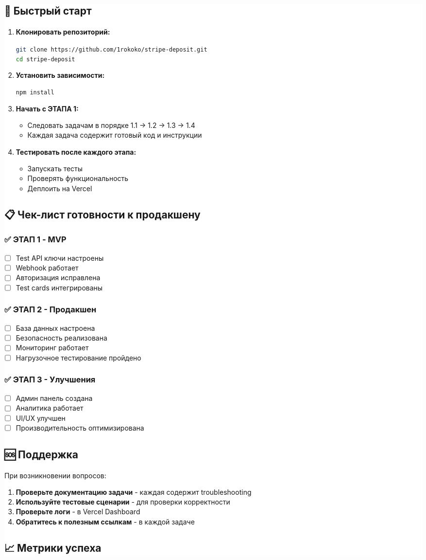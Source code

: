 ## 🚀 Быстрый старт

1. **Клонировать репозиторий:**
   ```bash
   git clone https://github.com/1rokoko/stripe-deposit.git
   cd stripe-deposit
   ```

2. **Установить зависимости:**
   ```bash
   npm install
   ```

3. **Начать с ЭТАПА 1:**
   - Следовать задачам в порядке 1.1 → 1.2 → 1.3 → 1.4
   - Каждая задача содержит готовый код и инструкции

4. **Тестировать после каждого этапа:**
   - Запускать тесты
   - Проверять функциональность
   - Деплоить на Vercel

## 📋 Чек-лист готовности к продакшену

### ✅ ЭТАП 1 - MVP
- [ ] Test API ключи настроены
- [ ] Webhook работает
- [ ] Авторизация исправлена
- [ ] Test cards интегрированы

### ✅ ЭТАП 2 - Продакшен
- [ ] База данных настроена
- [ ] Безопасность реализована
- [ ] Мониторинг работает
- [ ] Нагрузочное тестирование пройдено

### ✅ ЭТАП 3 - Улучшения
- [ ] Админ панель создана
- [ ] Аналитика работает
- [ ] UI/UX улучшен
- [ ] Производительность оптимизирована

## 🆘 Поддержка

При возникновении вопросов:

1. **Проверьте документацию задачи** - каждая содержит troubleshooting
2. **Используйте тестовые сценарии** - для проверки корректности
3. **Проверьте логи** - в Vercel Dashboard
4. **Обратитесь к полезным ссылкам** - в каждой задаче

## 📈 Метрики успеха
